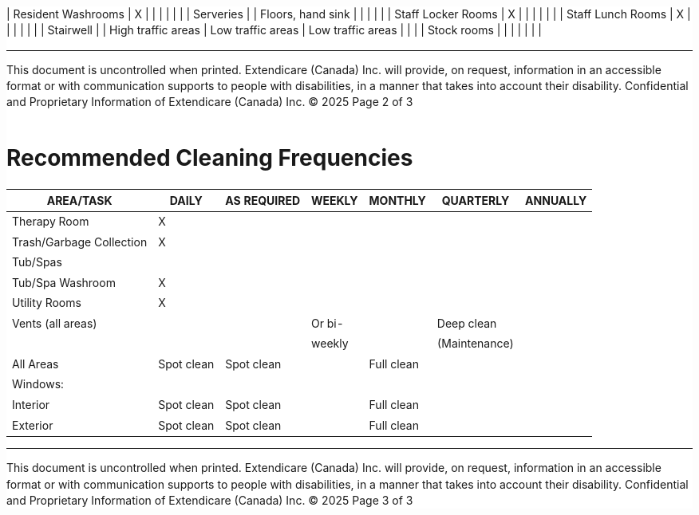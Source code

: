 | Resident Washrooms            | X     |             |        |         |           |          |
| Serveries                     |       | Floors, hand sink | |         |           |          |
| Staff Locker Rooms            | X     |             |        |         |           |          |
| Staff Lunch Rooms             | X     |             |        |         |           |          |
| Stairwell                     |       | High traffic areas | Low traffic areas | Low traffic areas | | |
| Stock rooms                   |       |             |        |         |           |          |

----

This document is uncontrolled when printed.
Extendicare (Canada) Inc. will provide, on request, information in an accessible format or with communication supports to people with disabilities, in a manner that takes into account their disability.
Confidential and Proprietary Information of Extendicare (Canada) Inc. © 2025
Page 2 of 3

# Recommended Cleaning Frequencies

| AREA/TASK                     | DAILY | AS REQUIRED | WEEKLY | MONTHLY | QUARTERLY | ANNUALLY |
|-------------------------------|-------|-------------|--------|---------|-----------|----------|
| Therapy Room                  | X     |             |        |         |           |          |
| Trash/Garbage Collection      | X     |             |        |         |           |          |
| Tub/Spas                      |       |             |        |         |           |          |
| Tub/Spa Washroom              | X     |             |        |         |           |          |
| Utility Rooms                 | X     |             |        |         |           |          |
| Vents (all areas)            |       |             | Or bi-  |         | Deep clean |          |
|                               |       |             | weekly  |         | (Maintenance) |        |
| All Areas                     | Spot clean | Spot clean |        | Full clean |           |          |
| Windows:                      |       |             |        |         |           |          |
| Interior                      | Spot clean | Spot clean |        | Full clean |           |          |
| Exterior                      | Spot clean | Spot clean |        | Full clean |           |          |

----

This document is uncontrolled when printed.
Extendicare (Canada) Inc. will provide, on request, information in an accessible format or with communication supports to people with disabilities, in a manner that takes into account their disability.
Confidential and Proprietary Information of Extendicare (Canada) Inc. © 2025
Page 3 of 3
